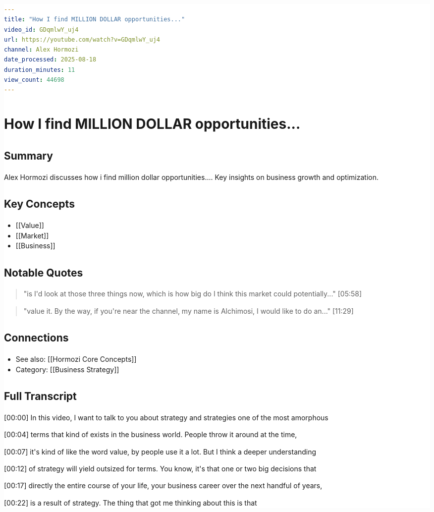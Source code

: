 ```yaml
---
title: "How I find MILLION DOLLAR opportunities..."
video_id: GDqmlwY_uj4
url: https://youtube.com/watch?v=GDqmlwY_uj4
channel: Alex Hormozi
date_processed: 2025-08-18
duration_minutes: 11
view_count: 44698
---
```

# How I find MILLION DOLLAR opportunities...

## Summary
Alex Hormozi discusses how i find million dollar opportunities.... Key insights on business growth and optimization.

## Key Concepts
- [[Value]]
- [[Market]]
- [[Business]]

## Notable Quotes
> "is I'd look at those three things now, which is how big do I think this market could potentially..." [05:58]

> "value it. By the way, if you're near the channel, my name is Alchimosi, I would like to do an..." [11:29]

## Connections
- See also: [[Hormozi Core Concepts]]
- Category: [[Business Strategy]]

## Full Transcript
[00:00] In this video, I want to talk to you about strategy and strategies one of the most amorphous

[00:04] terms that kind of exists in the business world. People throw it around at the time,

[00:07] it's kind of like the word value, by people use it a lot. But I think a deeper understanding

[00:12] of strategy will yield outsized for terms. You know, it's that one or two big decisions that

[00:17] directly the entire course of your life, your business career over the next handful of years,

[00:22] is a result of strategy. The thing that got me thinking about this is that
